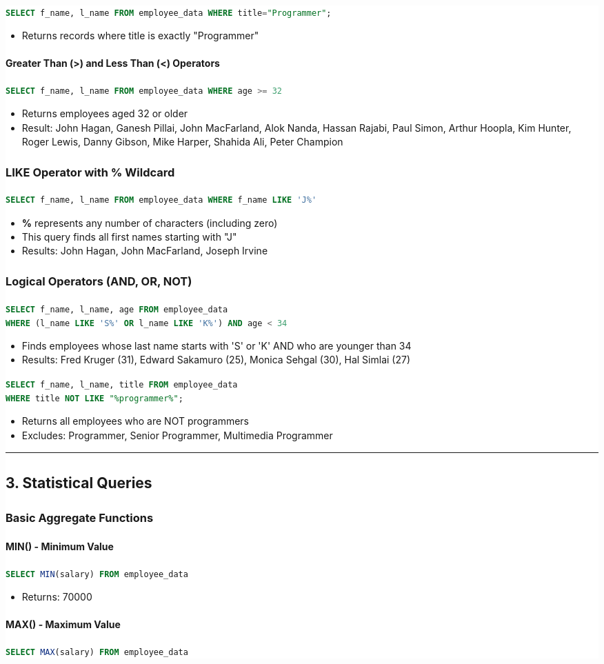```sql
SELECT f_name, l_name FROM employee_data WHERE title="Programmer";
```
- Returns records where title is exactly "Programmer"

#### Greater Than (>) and Less Than (<) Operators
```sql
SELECT f_name, l_name FROM employee_data WHERE age >= 32
```
- Returns employees aged 32 or older
- Result: John Hagan, Ganesh Pillai, John MacFarland, Alok Nanda, Hassan Rajabi, Paul Simon, Arthur Hoopla, Kim Hunter, Roger Lewis, Danny Gibson, Mike Harper, Shahida Ali, Peter Champion

### LIKE Operator with % Wildcard

```sql
SELECT f_name, l_name FROM employee_data WHERE f_name LIKE 'J%'
```
- **%** represents any number of characters (including zero)
- This query finds all first names starting with "J"
- Results: John Hagan, John MacFarland, Joseph Irvine

### Logical Operators (AND, OR, NOT)

```sql
SELECT f_name, l_name, age FROM employee_data
WHERE (l_name LIKE 'S%' OR l_name LIKE 'K%') AND age < 34
```
- Finds employees whose last name starts with 'S' or 'K' AND who are younger than 34
- Results: Fred Kruger (31), Edward Sakamuro (25), Monica Sehgal (30), Hal Simlai (27)

```sql
SELECT f_name, l_name, title FROM employee_data
WHERE title NOT LIKE "%programmer%";
```
- Returns all employees who are NOT programmers
- Excludes: Programmer, Senior Programmer, Multimedia Programmer

---

## 3. Statistical Queries

### Basic Aggregate Functions

#### MIN() - Minimum Value
```sql
SELECT MIN(salary) FROM employee_data
```
- Returns: 70000

#### MAX() - Maximum Value
```sql
SELECT MAX(salary) FROM employee_data
```
